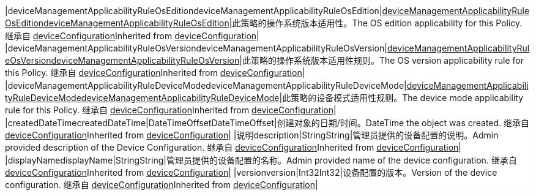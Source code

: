 |<span data-ttu-id="9d9d3-152">deviceManagementApplicabilityRuleOsEdition</span><span class="sxs-lookup"><span data-stu-id="9d9d3-152">deviceManagementApplicabilityRuleOsEdition</span></span>|[<span data-ttu-id="9d9d3-153">deviceManagementApplicabilityRuleOsEdition</span><span class="sxs-lookup"><span data-stu-id="9d9d3-153">deviceManagementApplicabilityRuleOsEdition</span></span>](../resources/intune-deviceconfig-devicemanagementapplicabilityruleosedition.md)|<span data-ttu-id="9d9d3-154">此策略的操作系统版本适用性。</span><span class="sxs-lookup"><span data-stu-id="9d9d3-154">The OS edition applicability for this Policy.</span></span> <span data-ttu-id="9d9d3-155">继承自 [deviceConfiguration](../resources/intune-shared-deviceconfiguration.md)</span><span class="sxs-lookup"><span data-stu-id="9d9d3-155">Inherited from [deviceConfiguration](../resources/intune-shared-deviceconfiguration.md)</span></span>|
|<span data-ttu-id="9d9d3-156">deviceManagementApplicabilityRuleOsVersion</span><span class="sxs-lookup"><span data-stu-id="9d9d3-156">deviceManagementApplicabilityRuleOsVersion</span></span>|[<span data-ttu-id="9d9d3-157">deviceManagementApplicabilityRuleOsVersion</span><span class="sxs-lookup"><span data-stu-id="9d9d3-157">deviceManagementApplicabilityRuleOsVersion</span></span>](../resources/intune-deviceconfig-devicemanagementapplicabilityruleosversion.md)|<span data-ttu-id="9d9d3-158">此策略的操作系统版本适用性规则。</span><span class="sxs-lookup"><span data-stu-id="9d9d3-158">The OS version applicability rule for this Policy.</span></span> <span data-ttu-id="9d9d3-159">继承自 [deviceConfiguration](../resources/intune-shared-deviceconfiguration.md)</span><span class="sxs-lookup"><span data-stu-id="9d9d3-159">Inherited from [deviceConfiguration](../resources/intune-shared-deviceconfiguration.md)</span></span>|
|<span data-ttu-id="9d9d3-160">deviceManagementApplicabilityRuleDeviceMode</span><span class="sxs-lookup"><span data-stu-id="9d9d3-160">deviceManagementApplicabilityRuleDeviceMode</span></span>|[<span data-ttu-id="9d9d3-161">deviceManagementApplicabilityRuleDeviceMode</span><span class="sxs-lookup"><span data-stu-id="9d9d3-161">deviceManagementApplicabilityRuleDeviceMode</span></span>](../resources/intune-deviceconfig-devicemanagementapplicabilityruledevicemode.md)|<span data-ttu-id="9d9d3-162">此策略的设备模式适用性规则。</span><span class="sxs-lookup"><span data-stu-id="9d9d3-162">The device mode applicability rule for this Policy.</span></span> <span data-ttu-id="9d9d3-163">继承自 [deviceConfiguration](../resources/intune-shared-deviceconfiguration.md)</span><span class="sxs-lookup"><span data-stu-id="9d9d3-163">Inherited from [deviceConfiguration](../resources/intune-shared-deviceconfiguration.md)</span></span>|
|<span data-ttu-id="9d9d3-164">createdDateTime</span><span class="sxs-lookup"><span data-stu-id="9d9d3-164">createdDateTime</span></span>|<span data-ttu-id="9d9d3-165">DateTimeOffset</span><span class="sxs-lookup"><span data-stu-id="9d9d3-165">DateTimeOffset</span></span>|<span data-ttu-id="9d9d3-166">创建对象的日期/时间。</span><span class="sxs-lookup"><span data-stu-id="9d9d3-166">DateTime the object was created.</span></span> <span data-ttu-id="9d9d3-167">继承自 [deviceConfiguration](../resources/intune-shared-deviceconfiguration.md)</span><span class="sxs-lookup"><span data-stu-id="9d9d3-167">Inherited from [deviceConfiguration](../resources/intune-shared-deviceconfiguration.md)</span></span>|
|<span data-ttu-id="9d9d3-168">说明</span><span class="sxs-lookup"><span data-stu-id="9d9d3-168">description</span></span>|<span data-ttu-id="9d9d3-169">String</span><span class="sxs-lookup"><span data-stu-id="9d9d3-169">String</span></span>|<span data-ttu-id="9d9d3-170">管理员提供的设备配置的说明。</span><span class="sxs-lookup"><span data-stu-id="9d9d3-170">Admin provided description of the Device Configuration.</span></span> <span data-ttu-id="9d9d3-171">继承自 [deviceConfiguration](../resources/intune-shared-deviceconfiguration.md)</span><span class="sxs-lookup"><span data-stu-id="9d9d3-171">Inherited from [deviceConfiguration](../resources/intune-shared-deviceconfiguration.md)</span></span>|
|<span data-ttu-id="9d9d3-172">displayName</span><span class="sxs-lookup"><span data-stu-id="9d9d3-172">displayName</span></span>|<span data-ttu-id="9d9d3-173">String</span><span class="sxs-lookup"><span data-stu-id="9d9d3-173">String</span></span>|<span data-ttu-id="9d9d3-174">管理员提供的设备配置的名称。</span><span class="sxs-lookup"><span data-stu-id="9d9d3-174">Admin provided name of the device configuration.</span></span> <span data-ttu-id="9d9d3-175">继承自 [deviceConfiguration](../resources/intune-shared-deviceconfiguration.md)</span><span class="sxs-lookup"><span data-stu-id="9d9d3-175">Inherited from [deviceConfiguration](../resources/intune-shared-deviceconfiguration.md)</span></span>|
|<span data-ttu-id="9d9d3-176">version</span><span class="sxs-lookup"><span data-stu-id="9d9d3-176">version</span></span>|<span data-ttu-id="9d9d3-177">Int32</span><span class="sxs-lookup"><span data-stu-id="9d9d3-177">Int32</span></span>|<span data-ttu-id="9d9d3-178">设备配置的版本。</span><span class="sxs-lookup"><span data-stu-id="9d9d3-178">Version of the device configuration.</span></span> <span data-ttu-id="9d9d3-179">继承自 [deviceConfiguration](../resources/intune-shared-deviceconfiguration.md)</span><span class="sxs-lookup"><span data-stu-id="9d9d3-179">Inherited from [deviceConfiguration](../resources/intune-shared-deviceconfiguration.md)</span></span>|